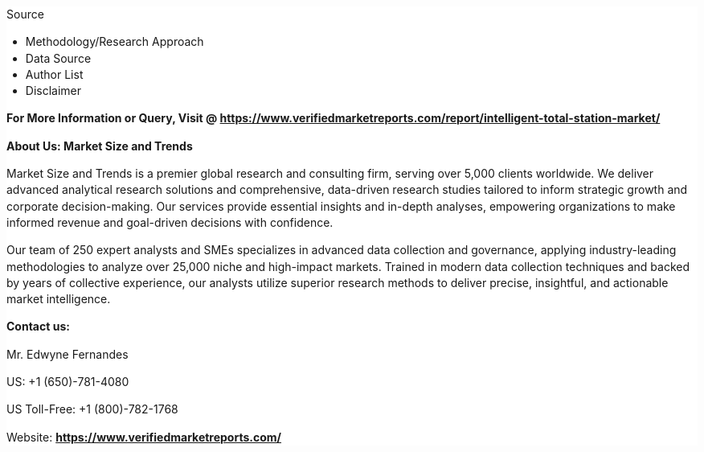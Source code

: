 Source</strong></p><ul><li>Methodology/Research Approach</li><li>Data Source</li><li>Author List</li><li>Disclaimer</li></ul></p><p><strong>For More Information or Query, Visit @ <a href="https://www.verifiedmarketreports.com/report/intelligent-total-station-market/">https://www.verifiedmarketreports.com/report/intelligent-total-station-market/</a></strong></p><p><strong>About Us: Market Size and Trends</strong></p><p>Market Size and Trends is a premier global research and consulting firm, serving over 5,000 clients worldwide. We deliver advanced analytical research solutions and comprehensive, data-driven research studies tailored to inform strategic growth and corporate decision-making. Our services provide essential insights and in-depth analyses, empowering organizations to make informed revenue and goal-driven decisions with confidence.</p><p>Our team of 250 expert analysts and SMEs specializes in advanced data collection and governance, applying industry-leading methodologies to analyze over 25,000 niche and high-impact markets. Trained in modern data collection techniques and backed by years of collective experience, our analysts utilize superior research methods to deliver precise, insightful, and actionable market intelligence.</p><p><strong>Contact us:</strong></p><p>Mr. Edwyne Fernandes</p><p>US: +1 (650)-781-4080</p><p>US Toll-Free: +1 (800)-782-1768</p><p>Website: <strong><a href="https://www.verifiedmarketreports.com/">https://www.verifiedmarketreports.com/</a></strong></p>
